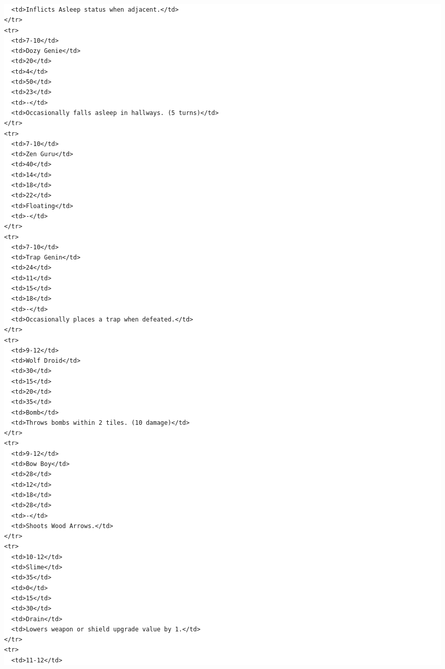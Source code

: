       <td>Inflicts Asleep status when adjacent.</td>
    </tr>
    <tr>
      <td>7-10</td>
      <td>Dozy Genie</td>
      <td>20</td>
      <td>4</td>
      <td>50</td>
      <td>23</td>
      <td>-</td>
      <td>Occasionally falls asleep in hallways. (5 turns)</td>
    </tr>
    <tr>
      <td>7-10</td>
      <td>Zen Guru</td>
      <td>40</td>
      <td>14</td>
      <td>18</td>
      <td>22</td>
      <td>Floating</td>
      <td>-</td>
    </tr>
    <tr>
      <td>7-10</td>
      <td>Trap Genin</td>
      <td>24</td>
      <td>11</td>
      <td>15</td>
      <td>18</td>
      <td>-</td>
      <td>Occasionally places a trap when defeated.</td>
    </tr>
    <tr>
      <td>9-12</td>
      <td>Wolf Droid</td>
      <td>30</td>
      <td>15</td>
      <td>20</td>
      <td>35</td>
      <td>Bomb</td>
      <td>Throws bombs within 2 tiles. (10 damage)</td>
    </tr>
    <tr>
      <td>9-12</td>
      <td>Bow Boy</td>
      <td>28</td>
      <td>12</td>
      <td>18</td>
      <td>28</td>
      <td>-</td>
      <td>Shoots Wood Arrows.</td>
    </tr>
    <tr>
      <td>10-12</td>
      <td>Slime</td>
      <td>35</td>
      <td>0</td>
      <td>15</td>
      <td>30</td>
      <td>Drain</td>
      <td>Lowers weapon or shield upgrade value by 1.</td>
    </tr>
    <tr>
      <td>11-12</td>